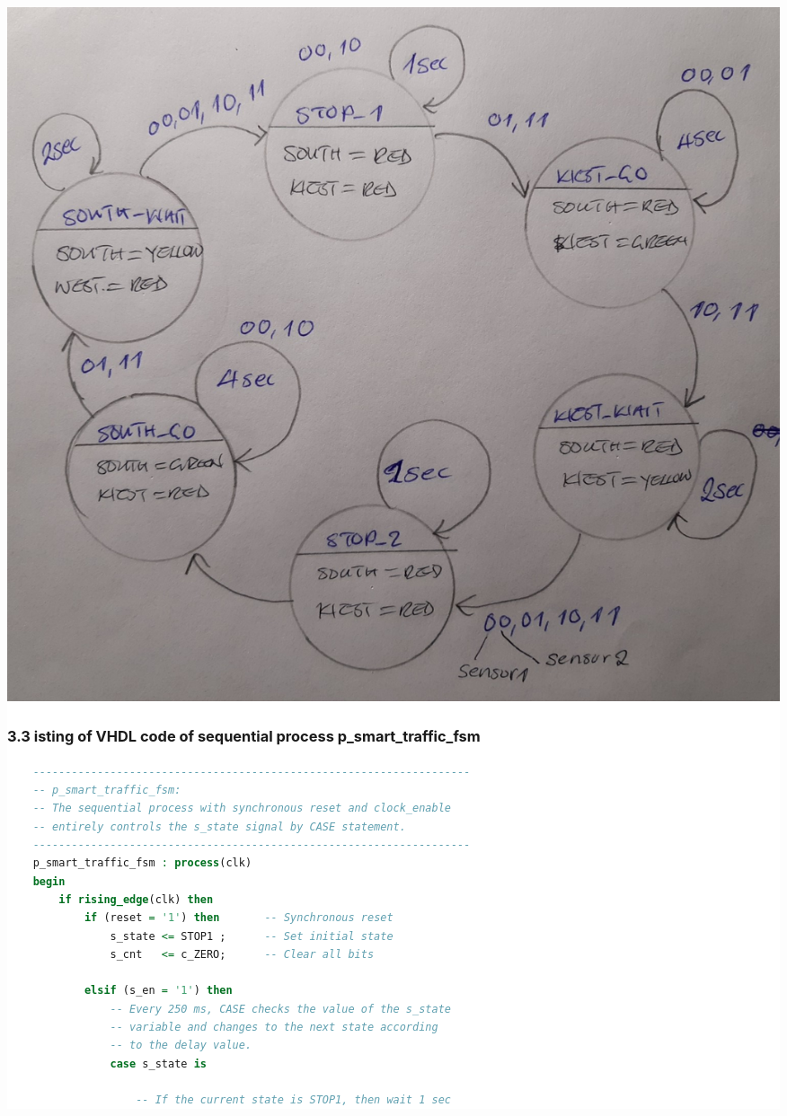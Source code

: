 ![fsm2](Images/FSM2.jpg)

### 3.3 isting of VHDL code of sequential process p_smart_traffic_fsm

```VHDL
    --------------------------------------------------------------------
    -- p_smart_traffic_fsm:
    -- The sequential process with synchronous reset and clock_enable 
    -- entirely controls the s_state signal by CASE statement.
    --------------------------------------------------------------------
    p_smart_traffic_fsm : process(clk)
    begin
        if rising_edge(clk) then
            if (reset = '1') then       -- Synchronous reset
                s_state <= STOP1 ;      -- Set initial state
                s_cnt   <= c_ZERO;      -- Clear all bits

            elsif (s_en = '1') then
                -- Every 250 ms, CASE checks the value of the s_state 
                -- variable and changes to the next state according 
                -- to the delay value.
                case s_state is

                    -- If the current state is STOP1, then wait 1 sec
```